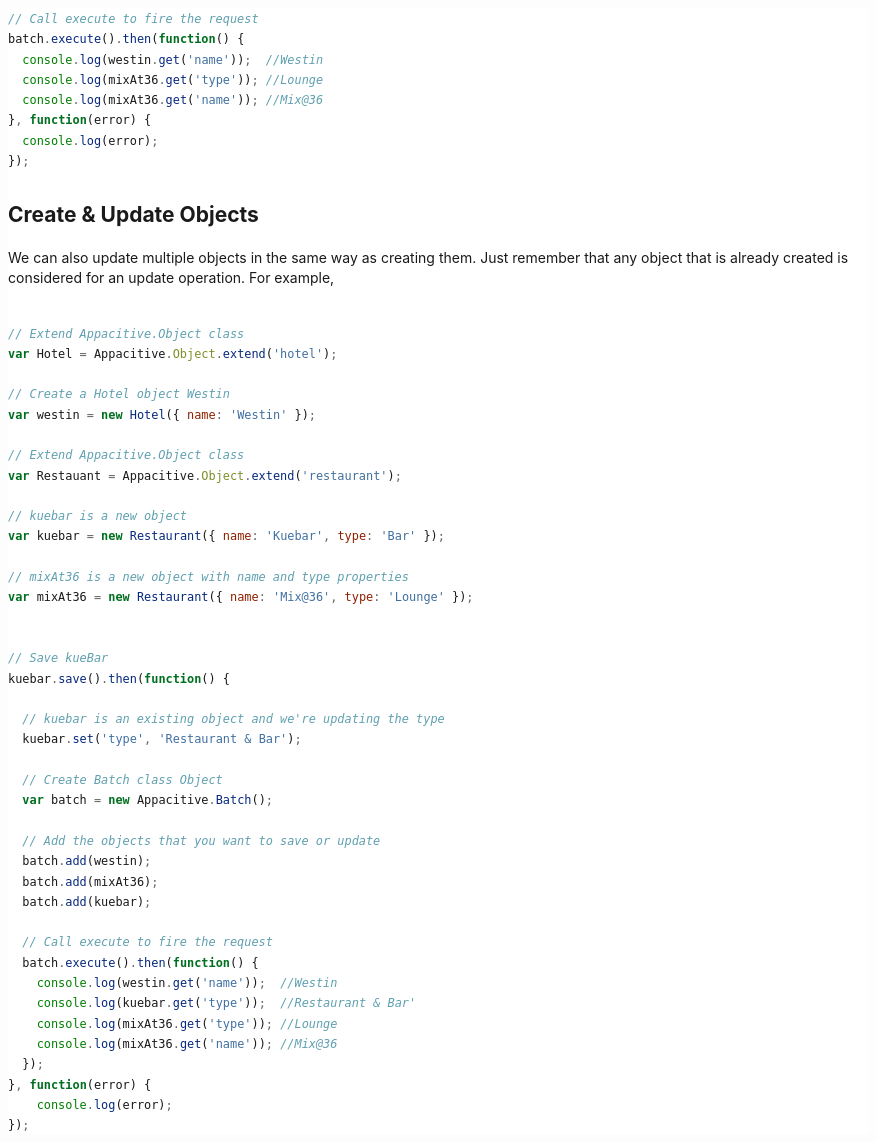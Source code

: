 ```javascript
// Call execute to fire the request
batch.execute().then(function() {
  console.log(westin.get('name'));  //Westin
  console.log(mixAt36.get('type')); //Lounge
  console.log(mixAt36.get('name')); //Mix@36
}, function(error) {
  console.log(error);
});
```

## Create & Update Objects

We can also update multiple objects in the same way as creating them. Just remember that any object that is already created is considered for an update operation. For example,

```javascript

// Extend Appacitive.Object class
var Hotel = Appacitive.Object.extend('hotel');

// Create a Hotel object Westin
var westin = new Hotel({ name: 'Westin' });

// Extend Appacitive.Object class
var Restauant = Appacitive.Object.extend('restaurant');

// kuebar is a new object
var kuebar = new Restaurant({ name: 'Kuebar', type: 'Bar' });

// mixAt36 is a new object with name and type properties
var mixAt36 = new Restaurant({ name: 'Mix@36', type: 'Lounge' });


// Save kueBar 
kuebar.save().then(function() {
 
  // kuebar is an existing object and we're updating the type
  kuebar.set('type', 'Restaurant & Bar');

  // Create Batch class Object
  var batch = new Appacitive.Batch();

  // Add the objects that you want to save or update
  batch.add(westin);
  batch.add(mixAt36);
  batch.add(kuebar);

  // Call execute to fire the request
  batch.execute().then(function() {
    console.log(westin.get('name'));  //Westin
    console.log(kuebar.get('type'));  //Restaurant & Bar'
    console.log(mixAt36.get('type')); //Lounge
    console.log(mixAt36.get('name')); //Mix@36
  });
}, function(error) {
    console.log(error);
});
```
